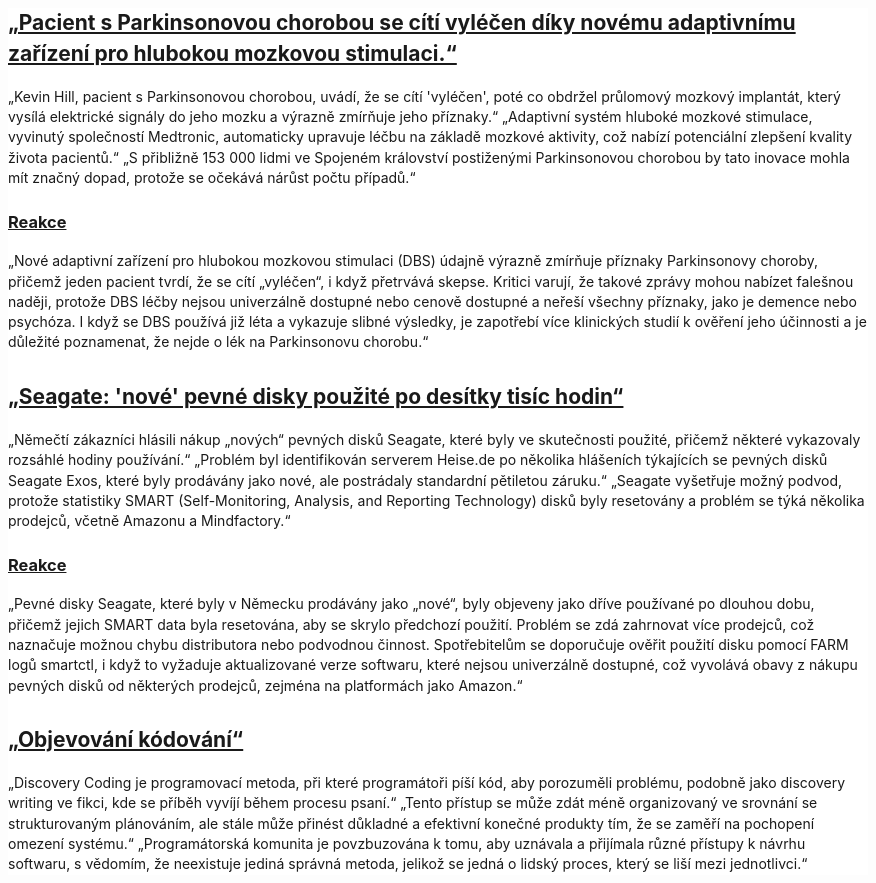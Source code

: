 ## [„Pacient s Parkinsonovou chorobou se cítí vyléčen díky novému adaptivnímu zařízení pro hlubokou mozkovou stimulaci.“](https://www.bbc.com/news/articles/ckgn49r069wo)

„Kevin Hill, pacient s Parkinsonovou chorobou, uvádí, že se cítí 'vyléčen', poté co obdržel průlomový mozkový implantát, který vysílá elektrické signály do jeho mozku a výrazně zmírňuje jeho příznaky.“ „Adaptivní systém hluboké mozkové stimulace, vyvinutý společností Medtronic, automaticky upravuje léčbu na základě mozkové aktivity, což nabízí potenciální zlepšení kvality života pacientů.“ „S přibližně 153 000 lidmi ve Spojeném království postiženými Parkinsonovou chorobou by tato inovace mohla mít značný dopad, protože se očekává nárůst počtu případů.“

### [Reakce](https://news.ycombinator.com/item?id=42857293)

„Nové adaptivní zařízení pro hlubokou mozkovou stimulaci (DBS) údajně výrazně zmírňuje příznaky Parkinsonovy choroby, přičemž jeden pacient tvrdí, že se cítí „vyléčen“, i když přetrvává skepse. Kritici varují, že takové zprávy mohou nabízet falešnou naději, protože DBS léčby nejsou univerzálně dostupné nebo cenově dostupné a neřeší všechny příznaky, jako je demence nebo psychóza. I když se DBS používá již léta a vykazuje slibné výsledky, je zapotřebí více klinických studií k ověření jeho účinnosti a je důležité poznamenat, že nejde o lék na Parkinsonovu chorobu.“

## [„Seagate: 'nové' pevné disky použité po desítky tisíc hodin“](https://www.tomshardware.com/pc-components/hdds/german-seagate-customers-say-their-new-hard-drives-were-actually-used-resold-hdds-reportedly-used-for-tens-of-thousands-of-hours)

„Němečtí zákazníci hlásili nákup „nových“ pevných disků Seagate, které byly ve skutečnosti použité, přičemž některé vykazovaly rozsáhlé hodiny používání.“ „Problém byl identifikován serverem Heise.de po několika hlášeních týkajících se pevných disků Seagate Exos, které byly prodávány jako nové, ale postrádaly standardní pětiletou záruku.“ „Seagate vyšetřuje možný podvod, protože statistiky SMART (Self-Monitoring, Analysis, and Reporting Technology) disků byly resetovány a problém se týká několika prodejců, včetně Amazonu a Mindfactory.“

### [Reakce](https://news.ycombinator.com/item?id=42864788)

„Pevné disky Seagate, které byly v Německu prodávány jako „nové“, byly objeveny jako dříve používané po dlouhou dobu, přičemž jejich SMART data byla resetována, aby se skrylo předchozí použití. Problém se zdá zahrnovat více prodejců, což naznačuje možnou chybu distributora nebo podvodnou činnost. Spotřebitelům se doporučuje ověřit použití disku pomocí FARM logů smartctl, i když to vyžaduje aktualizované verze softwaru, které nejsou univerzálně dostupné, což vyvolává obavy z nákupu pevných disků od některých prodejců, zejména na platformách jako Amazon.“

## [„Objevování kódování“](https://jimmyhmiller.github.io/discovery-coding)

„Discovery Coding je programovací metoda, při které programátoři píší kód, aby porozuměli problému, podobně jako discovery writing ve fikci, kde se příběh vyvíjí během procesu psaní.“ „Tento přístup se může zdát méně organizovaný ve srovnání se strukturovaným plánováním, ale stále může přinést důkladné a efektivní konečné produkty tím, že se zaměří na pochopení omezení systému.“ „Programátorská komunita je povzbuzována k tomu, aby uznávala a přijímala různé přístupy k návrhu softwaru, s vědomím, že neexistuje jediná správná metoda, jelikož se jedná o lidský proces, který se liší mezi jednotlivci.“
